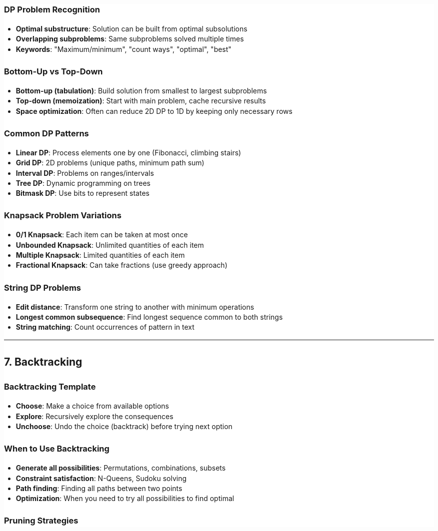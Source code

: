 ### DP Problem Recognition

- **Optimal substructure**: Solution can be built from optimal subsolutions
- **Overlapping subproblems**: Same subproblems solved multiple times
- **Keywords**: "Maximum/minimum", "count ways", "optimal", "best"

### Bottom-Up vs Top-Down

- **Bottom-up (tabulation)**: Build solution from smallest to largest subproblems
- **Top-down (memoization)**: Start with main problem, cache recursive results
- **Space optimization**: Often can reduce 2D DP to 1D by keeping only necessary rows

### Common DP Patterns

- **Linear DP**: Process elements one by one (Fibonacci, climbing stairs)
- **Grid DP**: 2D problems (unique paths, minimum path sum)
- **Interval DP**: Problems on ranges/intervals
- **Tree DP**: Dynamic programming on trees
- **Bitmask DP**: Use bits to represent states

### Knapsack Problem Variations

- **0/1 Knapsack**: Each item can be taken at most once
- **Unbounded Knapsack**: Unlimited quantities of each item
- **Multiple Knapsack**: Limited quantities of each item
- **Fractional Knapsack**: Can take fractions (use greedy approach)

### String DP Problems

- **Edit distance**: Transform one string to another with minimum operations
- **Longest common subsequence**: Find longest sequence common to both strings
- **String matching**: Count occurrences of pattern in text

---

## 7. Backtracking

### Backtracking Template

- **Choose**: Make a choice from available options
- **Explore**: Recursively explore the consequences
- **Unchoose**: Undo the choice (backtrack) before trying next option

### When to Use Backtracking

- **Generate all possibilities**: Permutations, combinations, subsets
- **Constraint satisfaction**: N-Queens, Sudoku solving
- **Path finding**: Finding all paths between two points
- **Optimization**: When you need to try all possibilities to find optimal

### Pruning Strategies
